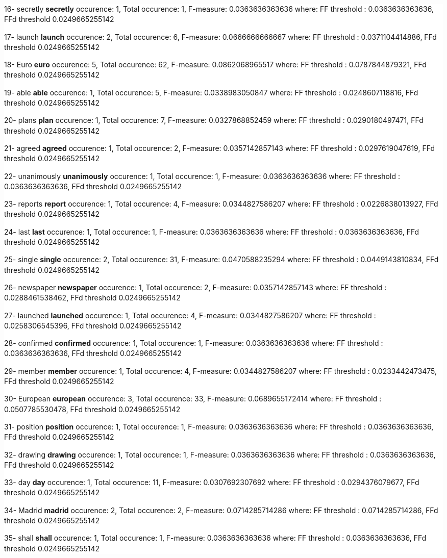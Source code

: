 16- secretly **secretly** occurence: 1, Total occurence: 1, F-measure: 0.0363636363636
	 where: FF threshold : 0.0363636363636, FFd threshold 0.0249665255142

17- launch **launch** occurence: 2, Total occurence: 6, F-measure: 0.0666666666667
	 where: FF threshold : 0.0371104414886, FFd threshold 0.0249665255142

18- Euro **euro** occurence: 5, Total occurence: 62, F-measure: 0.0862068965517
	 where: FF threshold : 0.0787844879321, FFd threshold 0.0249665255142

19- able **able** occurence: 1, Total occurence: 5, F-measure: 0.0338983050847
	 where: FF threshold : 0.0248607118816, FFd threshold 0.0249665255142

20- plans **plan** occurence: 1, Total occurence: 7, F-measure: 0.0327868852459
	 where: FF threshold : 0.0290180497471, FFd threshold 0.0249665255142

21- agreed **agreed** occurence: 1, Total occurence: 2, F-measure: 0.0357142857143
	 where: FF threshold : 0.0297619047619, FFd threshold 0.0249665255142

22- unanimously **unanimously** occurence: 1, Total occurence: 1, F-measure: 0.0363636363636
	 where: FF threshold : 0.0363636363636, FFd threshold 0.0249665255142

23- reports **report** occurence: 1, Total occurence: 4, F-measure: 0.0344827586207
	 where: FF threshold : 0.0226838013927, FFd threshold 0.0249665255142

24- last **last** occurence: 1, Total occurence: 1, F-measure: 0.0363636363636
	 where: FF threshold : 0.0363636363636, FFd threshold 0.0249665255142

25- single **single** occurence: 2, Total occurence: 31, F-measure: 0.0470588235294
	 where: FF threshold : 0.0449143810834, FFd threshold 0.0249665255142

26- newspaper **newspaper** occurence: 1, Total occurence: 2, F-measure: 0.0357142857143
	 where: FF threshold : 0.0288461538462, FFd threshold 0.0249665255142

27- launched **launched** occurence: 1, Total occurence: 4, F-measure: 0.0344827586207
	 where: FF threshold : 0.0258306545396, FFd threshold 0.0249665255142

28- confirmed **confirmed** occurence: 1, Total occurence: 1, F-measure: 0.0363636363636
	 where: FF threshold : 0.0363636363636, FFd threshold 0.0249665255142

29- member **member** occurence: 1, Total occurence: 4, F-measure: 0.0344827586207
	 where: FF threshold : 0.0233442473475, FFd threshold 0.0249665255142

30- European **european** occurence: 3, Total occurence: 33, F-measure: 0.0689655172414
	 where: FF threshold : 0.0507785530478, FFd threshold 0.0249665255142

31- position **position** occurence: 1, Total occurence: 1, F-measure: 0.0363636363636
	 where: FF threshold : 0.0363636363636, FFd threshold 0.0249665255142

32- drawing **drawing** occurence: 1, Total occurence: 1, F-measure: 0.0363636363636
	 where: FF threshold : 0.0363636363636, FFd threshold 0.0249665255142

33- day **day** occurence: 1, Total occurence: 11, F-measure: 0.0307692307692
	 where: FF threshold : 0.0294376079677, FFd threshold 0.0249665255142

34- Madrid **madrid** occurence: 2, Total occurence: 2, F-measure: 0.0714285714286
	 where: FF threshold : 0.0714285714286, FFd threshold 0.0249665255142

35- shall **shall** occurence: 1, Total occurence: 1, F-measure: 0.0363636363636
	 where: FF threshold : 0.0363636363636, FFd threshold 0.0249665255142
